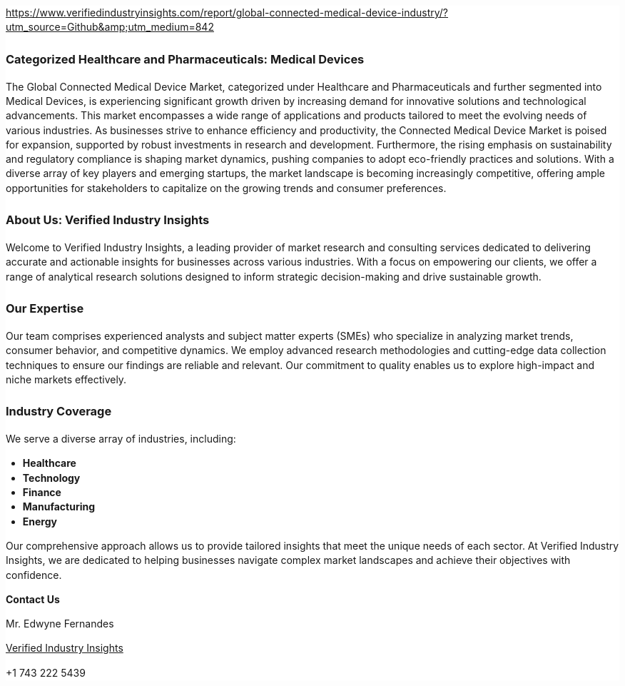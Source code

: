 </strong><a href="https://www.verifiedindustryinsights.com/report/global-connected-medical-device-industry/?utm_source=Github&amp;utm_medium=842">https://www.verifiedindustryinsights.com/report/global-connected-medical-device-industry/?utm_source=Github&amp;utm_medium=842</a>&nbsp;</p><h3>Categorized Healthcare and Pharmaceuticals: Medical Devices </h3><p>The Global Connected Medical Device Market, categorized under Healthcare and Pharmaceuticals and further segmented into Medical Devices, is experiencing significant growth driven by increasing demand for innovative solutions and technological advancements. This market encompasses a wide range of applications and products tailored to meet the evolving needs of various industries. As businesses strive to enhance efficiency and productivity, the Connected Medical Device Market is poised for expansion, supported by robust investments in research and development. Furthermore, the rising emphasis on sustainability and regulatory compliance is shaping market dynamics, pushing companies to adopt eco-friendly practices and solutions. With a diverse array of key players and emerging startups, the market landscape is becoming increasingly competitive, offering ample opportunities for stakeholders to capitalize on the growing trends and consumer preferences.</p><h3>About Us: Verified Industry Insights</h3><p>Welcome to Verified Industry Insights, a leading provider of market research and consulting services dedicated to delivering accurate and actionable insights for businesses across various industries. With a focus on empowering our clients, we offer a range of analytical research solutions designed to inform strategic decision-making and drive sustainable growth.</p><h3>Our Expertise</h3><p>Our team comprises experienced analysts and subject matter experts (SMEs) who specialize in analyzing market trends, consumer behavior, and competitive dynamics. We employ advanced research methodologies and cutting-edge data collection techniques to ensure our findings are reliable and relevant. Our commitment to quality enables us to explore high-impact and niche markets effectively.</p><h3>Industry Coverage</h3><p>We serve a diverse array of industries, including:</p><ul><li><strong>Healthcare</strong></li><li><strong>Technology</strong></li><li><strong>Finance</strong></li><li><strong>Manufacturing</strong></li><li><strong>Energy</strong></li></ul><p>Our comprehensive approach allows us to provide tailored insights that meet the unique needs of each sector. At Verified Industry Insights, we are dedicated to helping businesses navigate complex market landscapes and achieve their objectives with confidence.</p><p><strong>Contact Us</strong></p><p>Mr. Edwyne Fernandes</p><p><a href="https://www.verifiedindustryinsights.com/">Verified Industry Insights</a></p><p>+1 743 222 5439</p>
